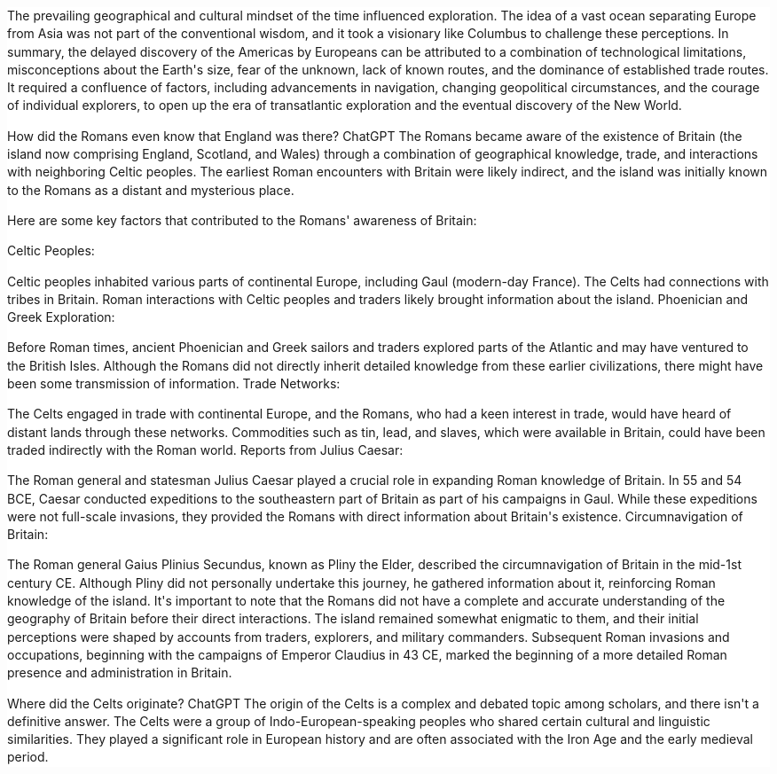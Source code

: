 The prevailing geographical and cultural mindset of the time influenced exploration. The idea of a vast ocean separating Europe from Asia was not part of the conventional wisdom, and it took a visionary like Columbus to challenge these perceptions.
In summary, the delayed discovery of the Americas by Europeans can be attributed to a combination of technological limitations, misconceptions about the Earth's size, fear of the unknown, lack of known routes, and the dominance of established trade routes. It required a confluence of factors, including advancements in navigation, changing geopolitical circumstances, and the courage of individual explorers, to open up the era of transatlantic exploration and the eventual discovery of the New World.

How did the Romans even know that England was there?
ChatGPT
The Romans became aware of the existence of Britain (the island now comprising England, Scotland, and Wales) through a combination of geographical knowledge, trade, and interactions with neighboring Celtic peoples. The earliest Roman encounters with Britain were likely indirect, and the island was initially known to the Romans as a distant and mysterious place.

Here are some key factors that contributed to the Romans' awareness of Britain:

Celtic Peoples:

Celtic peoples inhabited various parts of continental Europe, including Gaul (modern-day France). The Celts had connections with tribes in Britain. Roman interactions with Celtic peoples and traders likely brought information about the island.
Phoenician and Greek Exploration:

Before Roman times, ancient Phoenician and Greek sailors and traders explored parts of the Atlantic and may have ventured to the British Isles. Although the Romans did not directly inherit detailed knowledge from these earlier civilizations, there might have been some transmission of information.
Trade Networks:

The Celts engaged in trade with continental Europe, and the Romans, who had a keen interest in trade, would have heard of distant lands through these networks. Commodities such as tin, lead, and slaves, which were available in Britain, could have been traded indirectly with the Roman world.
Reports from Julius Caesar:

The Roman general and statesman Julius Caesar played a crucial role in expanding Roman knowledge of Britain. In 55 and 54 BCE, Caesar conducted expeditions to the southeastern part of Britain as part of his campaigns in Gaul. While these expeditions were not full-scale invasions, they provided the Romans with direct information about Britain's existence.
Circumnavigation of Britain:

The Roman general Gaius Plinius Secundus, known as Pliny the Elder, described the circumnavigation of Britain in the mid-1st century CE. Although Pliny did not personally undertake this journey, he gathered information about it, reinforcing Roman knowledge of the island.
It's important to note that the Romans did not have a complete and accurate understanding of the geography of Britain before their direct interactions. The island remained somewhat enigmatic to them, and their initial perceptions were shaped by accounts from traders, explorers, and military commanders. Subsequent Roman invasions and occupations, beginning with the campaigns of Emperor Claudius in 43 CE, marked the beginning of a more detailed Roman presence and administration in Britain.

Where did the Celts originate?
ChatGPT
The origin of the Celts is a complex and debated topic among scholars, and there isn't a definitive answer. The Celts were a group of Indo-European-speaking peoples who shared certain cultural and linguistic similarities. They played a significant role in European history and are often associated with the Iron Age and the early medieval period.
